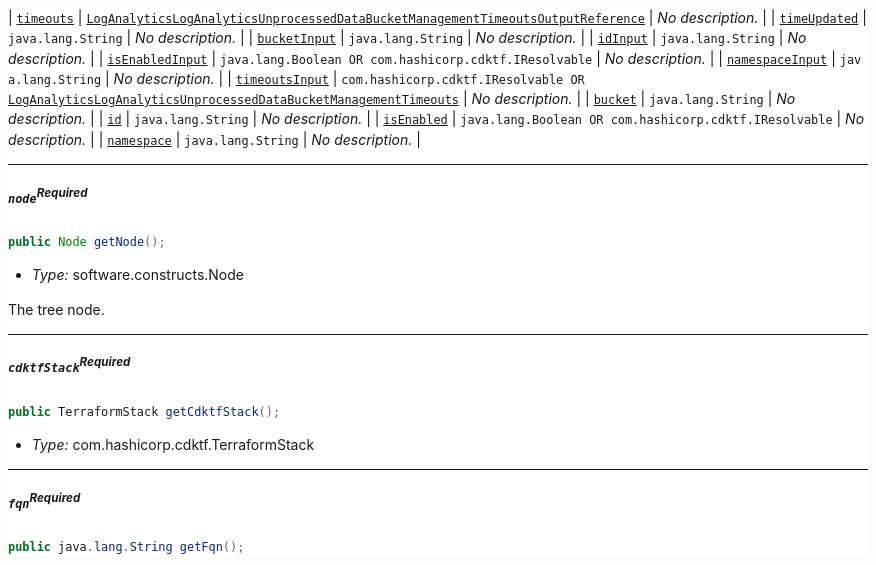 | <code><a href="#rhizo-co-terraform-provider-oci.logAnalyticsLogAnalyticsUnprocessedDataBucketManagement.LogAnalyticsLogAnalyticsUnprocessedDataBucketManagement.property.timeouts">timeouts</a></code> | <code><a href="#rhizo-co-terraform-provider-oci.logAnalyticsLogAnalyticsUnprocessedDataBucketManagement.LogAnalyticsLogAnalyticsUnprocessedDataBucketManagementTimeoutsOutputReference">LogAnalyticsLogAnalyticsUnprocessedDataBucketManagementTimeoutsOutputReference</a></code> | *No description.* |
| <code><a href="#rhizo-co-terraform-provider-oci.logAnalyticsLogAnalyticsUnprocessedDataBucketManagement.LogAnalyticsLogAnalyticsUnprocessedDataBucketManagement.property.timeUpdated">timeUpdated</a></code> | <code>java.lang.String</code> | *No description.* |
| <code><a href="#rhizo-co-terraform-provider-oci.logAnalyticsLogAnalyticsUnprocessedDataBucketManagement.LogAnalyticsLogAnalyticsUnprocessedDataBucketManagement.property.bucketInput">bucketInput</a></code> | <code>java.lang.String</code> | *No description.* |
| <code><a href="#rhizo-co-terraform-provider-oci.logAnalyticsLogAnalyticsUnprocessedDataBucketManagement.LogAnalyticsLogAnalyticsUnprocessedDataBucketManagement.property.idInput">idInput</a></code> | <code>java.lang.String</code> | *No description.* |
| <code><a href="#rhizo-co-terraform-provider-oci.logAnalyticsLogAnalyticsUnprocessedDataBucketManagement.LogAnalyticsLogAnalyticsUnprocessedDataBucketManagement.property.isEnabledInput">isEnabledInput</a></code> | <code>java.lang.Boolean OR com.hashicorp.cdktf.IResolvable</code> | *No description.* |
| <code><a href="#rhizo-co-terraform-provider-oci.logAnalyticsLogAnalyticsUnprocessedDataBucketManagement.LogAnalyticsLogAnalyticsUnprocessedDataBucketManagement.property.namespaceInput">namespaceInput</a></code> | <code>java.lang.String</code> | *No description.* |
| <code><a href="#rhizo-co-terraform-provider-oci.logAnalyticsLogAnalyticsUnprocessedDataBucketManagement.LogAnalyticsLogAnalyticsUnprocessedDataBucketManagement.property.timeoutsInput">timeoutsInput</a></code> | <code>com.hashicorp.cdktf.IResolvable OR <a href="#rhizo-co-terraform-provider-oci.logAnalyticsLogAnalyticsUnprocessedDataBucketManagement.LogAnalyticsLogAnalyticsUnprocessedDataBucketManagementTimeouts">LogAnalyticsLogAnalyticsUnprocessedDataBucketManagementTimeouts</a></code> | *No description.* |
| <code><a href="#rhizo-co-terraform-provider-oci.logAnalyticsLogAnalyticsUnprocessedDataBucketManagement.LogAnalyticsLogAnalyticsUnprocessedDataBucketManagement.property.bucket">bucket</a></code> | <code>java.lang.String</code> | *No description.* |
| <code><a href="#rhizo-co-terraform-provider-oci.logAnalyticsLogAnalyticsUnprocessedDataBucketManagement.LogAnalyticsLogAnalyticsUnprocessedDataBucketManagement.property.id">id</a></code> | <code>java.lang.String</code> | *No description.* |
| <code><a href="#rhizo-co-terraform-provider-oci.logAnalyticsLogAnalyticsUnprocessedDataBucketManagement.LogAnalyticsLogAnalyticsUnprocessedDataBucketManagement.property.isEnabled">isEnabled</a></code> | <code>java.lang.Boolean OR com.hashicorp.cdktf.IResolvable</code> | *No description.* |
| <code><a href="#rhizo-co-terraform-provider-oci.logAnalyticsLogAnalyticsUnprocessedDataBucketManagement.LogAnalyticsLogAnalyticsUnprocessedDataBucketManagement.property.namespace">namespace</a></code> | <code>java.lang.String</code> | *No description.* |

---

##### `node`<sup>Required</sup> <a name="node" id="rhizo-co-terraform-provider-oci.logAnalyticsLogAnalyticsUnprocessedDataBucketManagement.LogAnalyticsLogAnalyticsUnprocessedDataBucketManagement.property.node"></a>

```java
public Node getNode();
```

- *Type:* software.constructs.Node

The tree node.

---

##### `cdktfStack`<sup>Required</sup> <a name="cdktfStack" id="rhizo-co-terraform-provider-oci.logAnalyticsLogAnalyticsUnprocessedDataBucketManagement.LogAnalyticsLogAnalyticsUnprocessedDataBucketManagement.property.cdktfStack"></a>

```java
public TerraformStack getCdktfStack();
```

- *Type:* com.hashicorp.cdktf.TerraformStack

---

##### `fqn`<sup>Required</sup> <a name="fqn" id="rhizo-co-terraform-provider-oci.logAnalyticsLogAnalyticsUnprocessedDataBucketManagement.LogAnalyticsLogAnalyticsUnprocessedDataBucketManagement.property.fqn"></a>

```java
public java.lang.String getFqn();
```
